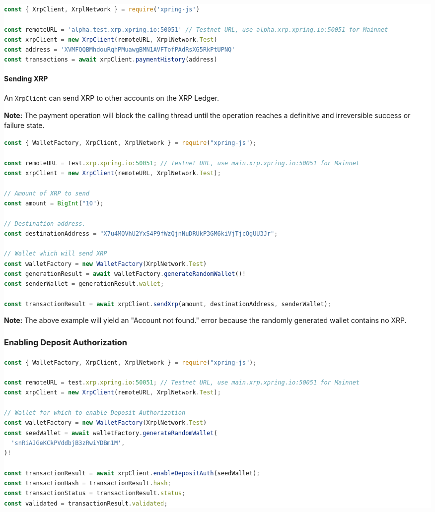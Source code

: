 ```javascript
const { XrpClient, XrplNetwork } = require('xpring-js')

const remoteURL = 'alpha.test.xrp.xpring.io:50051' // Testnet URL, use alpha.xrp.xpring.io:50051 for Mainnet
const xrpClient = new XrpClient(remoteURL, XrplNetwork.Test)
const address = 'XVMFQQBMhdouRqhPMuawgBMN1AVFTofPAdRsXG5RkPtUPNQ'
const transactions = await xrpClient.paymentHistory(address)
```

#### Sending XRP

An `XrpClient` can send XRP to other accounts on the XRP Ledger.

**Note:** The payment operation will block the calling thread until the operation reaches a definitive and irreversible success or failure state.

```javascript
const { WalletFactory, XrpClient, XrplNetwork } = require("xpring-js");

const remoteURL = test.xrp.xpring.io:50051; // Testnet URL, use main.xrp.xpring.io:50051 for Mainnet
const xrpClient = new XrpClient(remoteURL, XrplNetwork.Test);

// Amount of XRP to send
const amount = BigInt("10");

// Destination address.
const destinationAddress = "X7u4MQVhU2YxS4P9fWzQjnNuDRUkP3GM6kiVjTjcQgUU3Jr";

// Wallet which will send XRP
const walletFactory = new WalletFactory(XrplNetwork.Test)
const generationResult = await walletFactory.generateRandomWallet()!
const senderWallet = generationResult.wallet;

const transactionResult = await xrpClient.sendXrp(amount, destinationAddress, senderWallet);
```

**Note:** The above example will yield an "Account not found." error because
the randomly generated wallet contains no XRP.

### Enabling Deposit Authorization

```javascript
const { WalletFactory, XrpClient, XrplNetwork } = require("xpring-js");

const remoteURL = test.xrp.xpring.io:50051; // Testnet URL, use main.xrp.xpring.io:50051 for Mainnet
const xrpClient = new XrpClient(remoteURL, XrplNetwork.Test);

// Wallet for which to enable Deposit Authorization
const walletFactory = new WalletFactory(XrplNetwork.Test)
const seedWallet = await walletFactory.generateRandomWallet(
  'snRiAJGeKCkPVddbjB3zRwiYDBm1M',
)!

const transactionResult = await xrpClient.enableDepositAuth(seedWallet);
const transactionHash = transactionResult.hash;
const transactionStatus = transactionResult.status;
const validated = transactionResult.validated;
```
